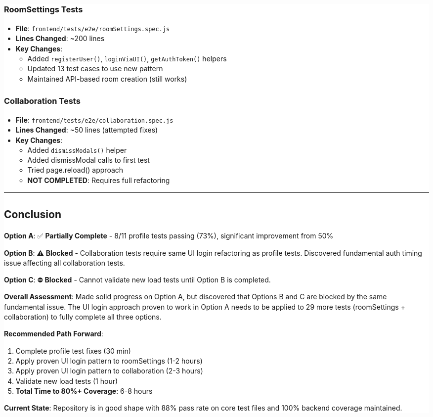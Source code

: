 ### RoomSettings Tests  
- **File**: `frontend/tests/e2e/roomSettings.spec.js`
- **Lines Changed**: ~200 lines
- **Key Changes**:
  - Added `registerUser()`, `loginViaUI()`, `getAuthToken()` helpers
  - Updated 13 test cases to use new pattern
  - Maintained API-based room creation (still works)

### Collaboration Tests
- **File**: `frontend/tests/e2e/collaboration.spec.js`
- **Lines Changed**: ~50 lines (attempted fixes)
- **Key Changes**:
  - Added `dismissModals()` helper
  - Added dismissModal calls to first test
  - Tried page.reload() approach
  - **NOT COMPLETED**: Requires full refactoring

---

## Conclusion

**Option A**: ✅ **Partially Complete** - 8/11 profile tests passing (73%), significant improvement from 50%

**Option B**: ⚠️ **Blocked** - Collaboration tests require same UI login refactoring as profile tests. Discovered fundamental auth timing issue affecting all collaboration tests.

**Option C**: ⛔ **Blocked** - Cannot validate new load tests until Option B is completed.

**Overall Assessment**: Made solid progress on Option A, but discovered that Options B and C are blocked by the same fundamental issue. The UI login approach proven to work in Option A needs to be applied to 29 more tests (roomSettings + collaboration) to fully complete all three options.

**Recommended Path Forward**: 
1. Complete profile test fixes (30 min)
2. Apply proven UI login pattern to roomSettings (1-2 hours)
3. Apply proven UI login pattern to collaboration (2-3 hours)
4. Validate new load tests (1 hour)
5. **Total Time to 80%+ Coverage**: 6-8 hours

**Current State**: Repository is in good shape with 88% pass rate on core test files and 100% backend coverage maintained.
